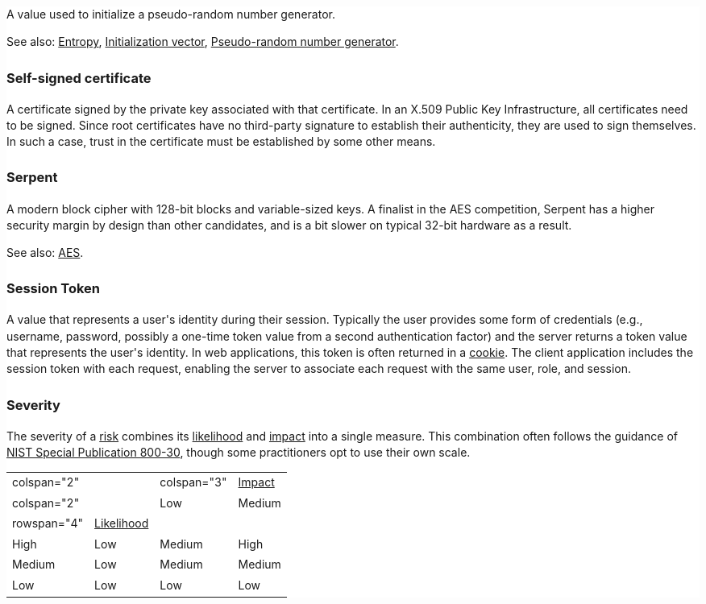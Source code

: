 A value used to initialize a pseudo-random number generator.

See also: [Entropy](#Entropy "wikilink"), [Initialization
vector](#Initialization_vector "wikilink"), [Pseudo-random number
generator](#Pseudo-random_number_generator "wikilink").

### Self-signed certificate

A certificate signed by the private key associated with that
certificate. In an X.509 Public Key Infrastructure, all certificates
need to be signed. Since root certificates have no third-party signature
to establish their authenticity, they are used to sign themselves. In
such a case, trust in the certificate must be established by some other
means.

### Serpent

A modern block cipher with 128-bit blocks and variable-sized keys. A
finalist in the AES competition, Serpent has a higher security margin by
design than other candidates, and is a bit slower on typical 32-bit
hardware as a result.

See also: [AES](#AES "wikilink").

### Session Token

A value that represents a user's identity during their session.
Typically the user provides some form of credentials (e.g., username,
password, possibly a one-time token value from a second authentication
factor) and the server returns a token value that represents the user's
identity. In web applications, this token is often returned in a
[cookie](#Cookie "wikilink"). The client application includes the
session token with each request, enabling the server to associate each
request with the same user, role, and session.

### Severity

The severity of a [risk](#Risk "wikilink") combines its
[likelihood](#Likelihood "wikilink") and [impact](#Impact "wikilink")
into a single measure. This combination often follows the guidance of
[NIST Special
Publication 800-30](http://csrc.nist.gov/publications/nistpubs/800-30/sp800-30.pdf),
though some practitioners opt to use their own scale.

|             |                                      |             |                              |
| ----------- | ------------------------------------ | ----------- | ---------------------------- |
| colspan="2" |                                      | colspan="3" | [Impact](#Impact "wikilink") |
| colspan="2" |                                      | Low         | Medium                       |
| rowspan="4" | [Likelihood](#Likelihood "wikilink") |             |                              |
| High        | Low                                  | Medium      | High                         |
| Medium      | Low                                  | Medium      | Medium                       |
| Low         | Low                                  | Low         | Low                          |
